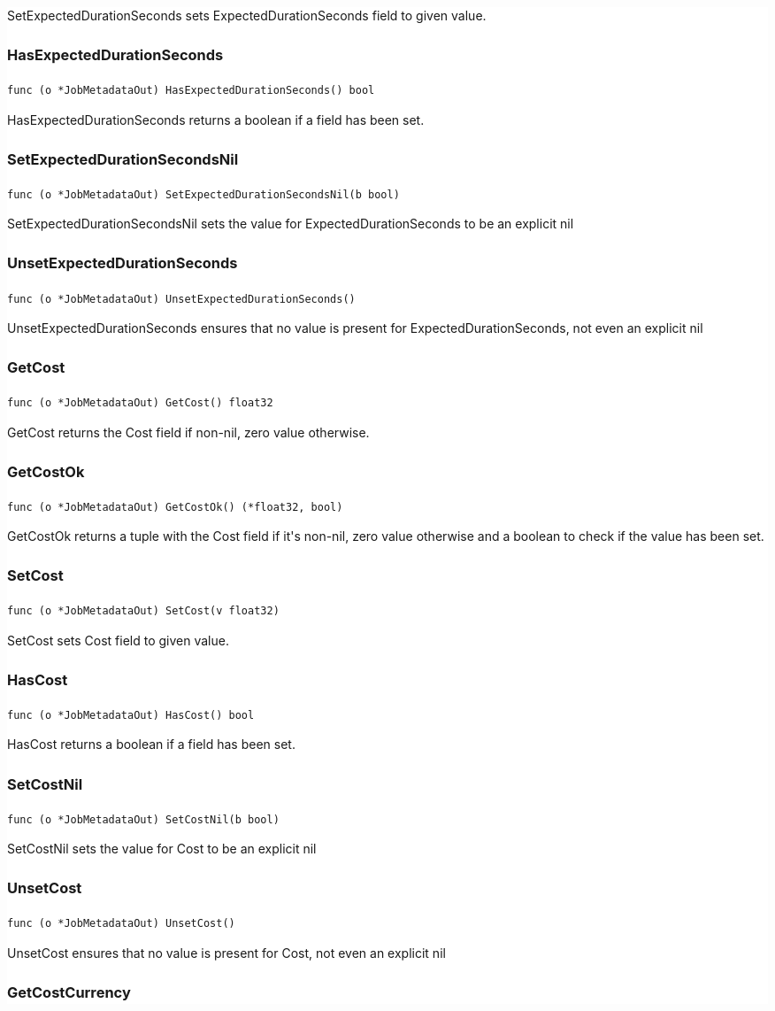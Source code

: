 SetExpectedDurationSeconds sets ExpectedDurationSeconds field to given value.

### HasExpectedDurationSeconds

`func (o *JobMetadataOut) HasExpectedDurationSeconds() bool`

HasExpectedDurationSeconds returns a boolean if a field has been set.

### SetExpectedDurationSecondsNil

`func (o *JobMetadataOut) SetExpectedDurationSecondsNil(b bool)`

 SetExpectedDurationSecondsNil sets the value for ExpectedDurationSeconds to be an explicit nil

### UnsetExpectedDurationSeconds
`func (o *JobMetadataOut) UnsetExpectedDurationSeconds()`

UnsetExpectedDurationSeconds ensures that no value is present for ExpectedDurationSeconds, not even an explicit nil
### GetCost

`func (o *JobMetadataOut) GetCost() float32`

GetCost returns the Cost field if non-nil, zero value otherwise.

### GetCostOk

`func (o *JobMetadataOut) GetCostOk() (*float32, bool)`

GetCostOk returns a tuple with the Cost field if it's non-nil, zero value otherwise
and a boolean to check if the value has been set.

### SetCost

`func (o *JobMetadataOut) SetCost(v float32)`

SetCost sets Cost field to given value.

### HasCost

`func (o *JobMetadataOut) HasCost() bool`

HasCost returns a boolean if a field has been set.

### SetCostNil

`func (o *JobMetadataOut) SetCostNil(b bool)`

 SetCostNil sets the value for Cost to be an explicit nil

### UnsetCost
`func (o *JobMetadataOut) UnsetCost()`

UnsetCost ensures that no value is present for Cost, not even an explicit nil
### GetCostCurrency

